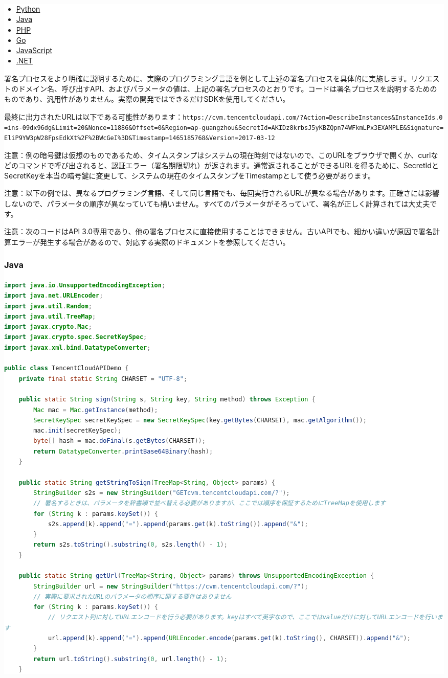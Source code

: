* [Python](https://github.com/TencentCloud/tencentcloud-sdk-python)
* [Java](https://github.com/TencentCloud/tencentcloud-sdk-java)
* [PHP](https://github.com/TencentCloud/tencentcloud-sdk-php)
* [Go](https://github.com/TencentCloud/tencentcloud-sdk-go)
* [JavaScript](https://github.com/TencentCloud/tencentcloud-sdk-nodejs)
* [.NET](https://github.com/TencentCloud/tencentcloud-sdk-dotnet)

署名プロセスをより明確に説明するために、実際のプログラミング言語を例として上述の署名プロセスを具体的に実施します。リクエストのドメイン名、呼び出すAPI、およびパラメータの値は、上記の署名プロセスのとおりです。コードは署名プロセスを説明するためのものであり、汎用性がありません。実際の開発ではできるだけSDKを使用してください。

最終に出力されたURLは以下である可能性があります：`https://cvm.tencentcloudapi.com/?Action=DescribeInstances&InstanceIds.0=ins-09dx96dg&Limit=20&Nonce=11886&Offset=0&Region=ap-guangzhou&SecretId=AKIDz8krbsJ5yKBZQpn74WFkmLPx3EXAMPLE&Signature=EliP9YW3pW28FpsEdkXt%2F%2BWcGeI%3D&Timestamp=1465185768&Version=2017-03-12`

注意：例の暗号鍵は仮想のものであるため、タイムスタンプはシステムの現在時刻ではないので、このURLをブラウザで開くか、curlなどのコマンドで呼び出されると、認証エラー（署名期限切れ）が返されます。通常返されることができるURLを得るために、SecretIdとSecretKeyを本当の暗号鍵に変更して、システムの現在のタイムスタンプをTimestampとして使う必要があります。

注意：以下の例では、異なるプログラミング言語、そして同じ言語でも、毎回実行されるURLが異なる場合があります。正確さには影響しないので、パラメータの順序が異なっていても構いません。すべてのパラメータがそろっていて、署名が正しく計算されては大丈夫です。

注意：次のコードはAPI 3.0専用であり、他の署名プロセスに直接使用することはできません。古いAPIでも、細かい違いが原因で署名計算エラーが発生する場合があるので、対応する実際のドキュメントを参照してください。

### Java

```java
import java.io.UnsupportedEncodingException;
import java.net.URLEncoder;
import java.util.Random;
import java.util.TreeMap;
import javax.crypto.Mac;
import javax.crypto.spec.SecretKeySpec;
import javax.xml.bind.DatatypeConverter;

public class TencentCloudAPIDemo {
    private final static String CHARSET = "UTF-8";

    public static String sign(String s, String key, String method) throws Exception {
        Mac mac = Mac.getInstance(method);
        SecretKeySpec secretKeySpec = new SecretKeySpec(key.getBytes(CHARSET), mac.getAlgorithm());
        mac.init(secretKeySpec);
        byte[] hash = mac.doFinal(s.getBytes(CHARSET));
        return DatatypeConverter.printBase64Binary(hash);
    }

    public static String getStringToSign(TreeMap<String, Object> params) {
        StringBuilder s2s = new StringBuilder("GETcvm.tencentcloudapi.com/?");
        // 署名するときは、パラメータを辞書順で並べ替える必要がありますが、ここでは順序を保証するためにTreeMapを使用します
        for (String k : params.keySet()) {
            s2s.append(k).append("=").append(params.get(k).toString()).append("&");
        }
        return s2s.toString().substring(0, s2s.length() - 1);
    }

    public static String getUrl(TreeMap<String, Object> params) throws UnsupportedEncodingException {
        StringBuilder url = new StringBuilder("https://cvm.tencentcloudapi.com/?");
        // 実際に要求されたURLのパラメータの順序に関する要件はありません
        for (String k : params.keySet()) {
            // リクエスト列に対してURLエンコードを行う必要があります。keyはすべて英字なので、ここではvalueだけに対してURLエンコードを行います
            url.append(k).append("=").append(URLEncoder.encode(params.get(k).toString(), CHARSET)).append("&");
        }
        return url.toString().substring(0, url.length() - 1);
    }

```
